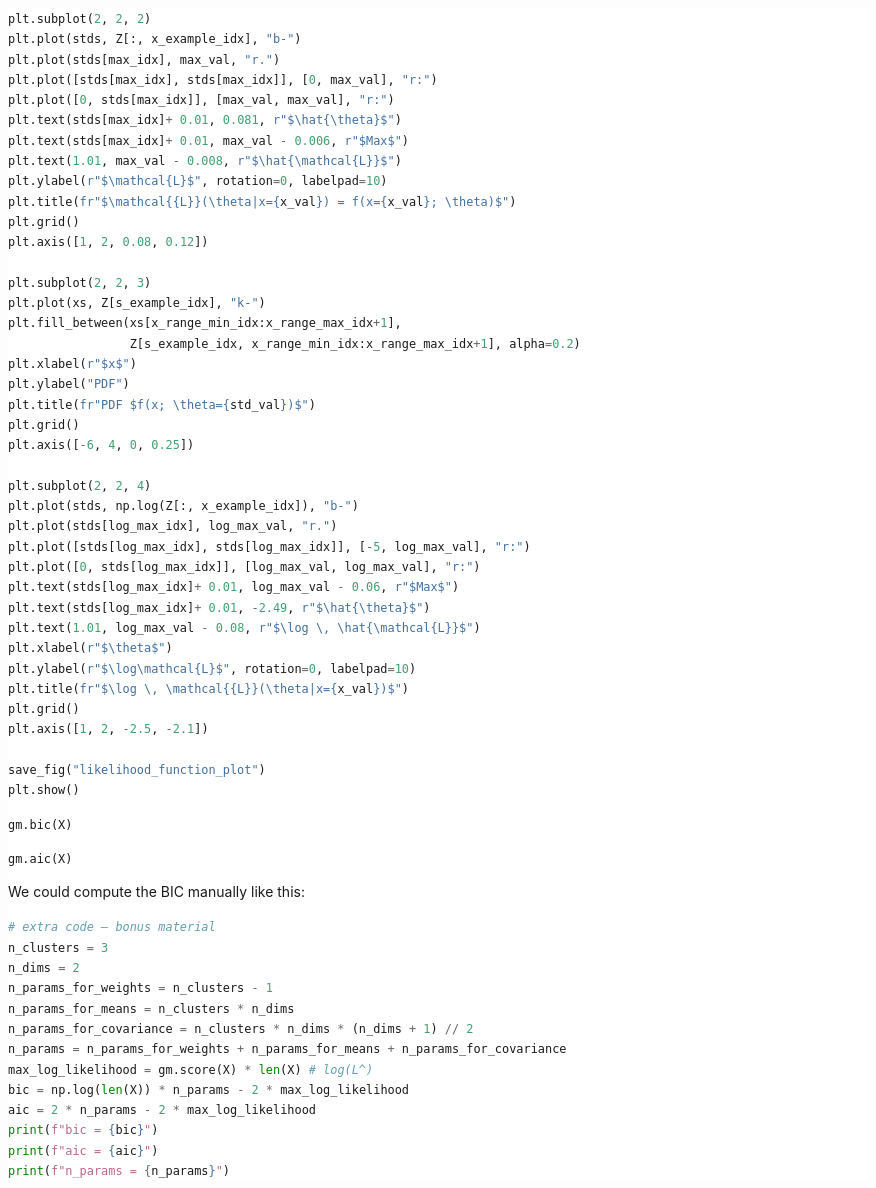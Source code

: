 ```python
plt.subplot(2, 2, 2)
plt.plot(stds, Z[:, x_example_idx], "b-")
plt.plot(stds[max_idx], max_val, "r.")
plt.plot([stds[max_idx], stds[max_idx]], [0, max_val], "r:")
plt.plot([0, stds[max_idx]], [max_val, max_val], "r:")
plt.text(stds[max_idx]+ 0.01, 0.081, r"$\hat{\theta}$")
plt.text(stds[max_idx]+ 0.01, max_val - 0.006, r"$Max$")
plt.text(1.01, max_val - 0.008, r"$\hat{\mathcal{L}}$")
plt.ylabel(r"$\mathcal{L}$", rotation=0, labelpad=10)
plt.title(fr"$\mathcal{{L}}(\theta|x={x_val}) = f(x={x_val}; \theta)$")
plt.grid()
plt.axis([1, 2, 0.08, 0.12])

plt.subplot(2, 2, 3)
plt.plot(xs, Z[s_example_idx], "k-")
plt.fill_between(xs[x_range_min_idx:x_range_max_idx+1],
                 Z[s_example_idx, x_range_min_idx:x_range_max_idx+1], alpha=0.2)
plt.xlabel(r"$x$")
plt.ylabel("PDF")
plt.title(fr"PDF $f(x; \theta={std_val})$")
plt.grid()
plt.axis([-6, 4, 0, 0.25])

plt.subplot(2, 2, 4)
plt.plot(stds, np.log(Z[:, x_example_idx]), "b-")
plt.plot(stds[log_max_idx], log_max_val, "r.")
plt.plot([stds[log_max_idx], stds[log_max_idx]], [-5, log_max_val], "r:")
plt.plot([0, stds[log_max_idx]], [log_max_val, log_max_val], "r:")
plt.text(stds[log_max_idx]+ 0.01, log_max_val - 0.06, r"$Max$")
plt.text(stds[log_max_idx]+ 0.01, -2.49, r"$\hat{\theta}$")
plt.text(1.01, log_max_val - 0.08, r"$\log \, \hat{\mathcal{L}}$")
plt.xlabel(r"$\theta$")
plt.ylabel(r"$\log\mathcal{L}$", rotation=0, labelpad=10)
plt.title(fr"$\log \, \mathcal{{L}}(\theta|x={x_val})$")
plt.grid()
plt.axis([1, 2, -2.5, -2.1])

save_fig("likelihood_function_plot")
plt.show()
```

```python
gm.bic(X)
```

```python
gm.aic(X)
```

We could compute the BIC manually like this:

```python
# extra code – bonus material
n_clusters = 3
n_dims = 2
n_params_for_weights = n_clusters - 1
n_params_for_means = n_clusters * n_dims
n_params_for_covariance = n_clusters * n_dims * (n_dims + 1) // 2
n_params = n_params_for_weights + n_params_for_means + n_params_for_covariance
max_log_likelihood = gm.score(X) * len(X) # log(L^)
bic = np.log(len(X)) * n_params - 2 * max_log_likelihood
aic = 2 * n_params - 2 * max_log_likelihood
print(f"bic = {bic}")
print(f"aic = {aic}")
print(f"n_params = {n_params}")
```